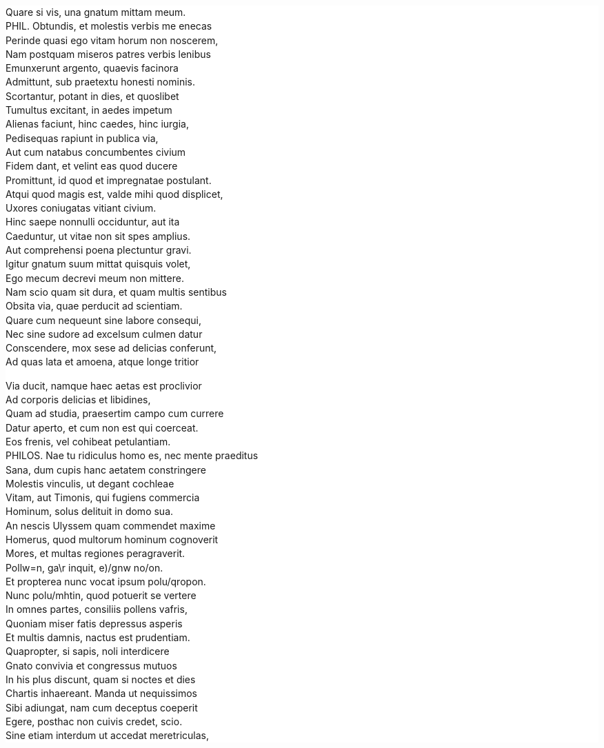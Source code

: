 Quare si vis, una gnatum mittam meum.\
PHIL. Obtundis, et molestis verbis me enecas\
Perinde quasi ego vitam horum non noscerem,\
Nam postquam miseros patres verbis lenibus\
Emunxerunt argento, quaevis facinora\
Admittunt, sub praetextu honesti nominis.\
Scortantur, potant in dies, et quoslibet\
Tumultus excitant, in aedes impetum\
Alienas faciunt, hinc caedes, hinc iurgia,\
Pedisequas rapiunt in publica via,\
Aut cum natabus concumbentes civium\
Fidem dant, et velint eas quod ducere\
Promittunt, id quod et impregnatae postulant.\
Atqui quod magis est, valde mihi quod displicet,\
Uxores coniugatas vitiant civium.\
Hinc saepe nonnulli occiduntur, aut ita\
Caeduntur, ut vitae non sit spes amplius.\
Aut comprehensi poena plectuntur gravi.\
Igitur gnatum suum mittat quisquis volet,\
Ego mecum decrevi meum non mittere.\
Nam scio quam sit dura, et quam multis sentibus\
Obsita via, quae perducit ad scientiam.\
Quare cum nequeunt sine labore consequi,\
Nec sine sudore ad excelsum culmen datur\
Conscendere, mox sese ad delicias conferunt,\
Ad quas lata et amoena, atque longe tritior

Via ducit, namque haec aetas est proclivior\
Ad corporis delicias et libidines,\
Quam ad studia, praesertim campo cum currere\
Datur aperto, et cum non est qui coerceat.\
Eos frenis, vel cohibeat petulantiam.\
PHILOS. Nae tu ridiculus homo es, nec mente praeditus\
Sana, dum cupis hanc aetatem constringere\
Molestis vinculis, ut degant cochleae\
Vitam, aut Timonis, qui fugiens commercia\
Hominum, solus delituit in domo sua.\
An nescis Ulyssem quam commendet maxime\
Homerus, quod multorum hominum cognoverit\
Mores, et multas regiones peragraverit.\
Pollw=n, ga\\r inquit, e)/gnw no/on.\
Et propterea nunc vocat ipsum polu/qropon.\
Nunc polu/mhtin, quod potuerit se vertere\
In omnes partes, consiliis pollens vafris,\
Quoniam miser fatis depressus asperis\
Et multis damnis, nactus est prudentiam.\
Quapropter, si sapis, noli interdicere\
Gnato convivia et congressus mutuos\
In his plus discunt, quam si noctes et dies\
Chartis inhaereant. Manda ut nequissimos\
Sibi adiungat, nam cum deceptus coeperit\
Egere, posthac non cuivis credet, scio.\
Sine etiam interdum ut accedat meretriculas,
